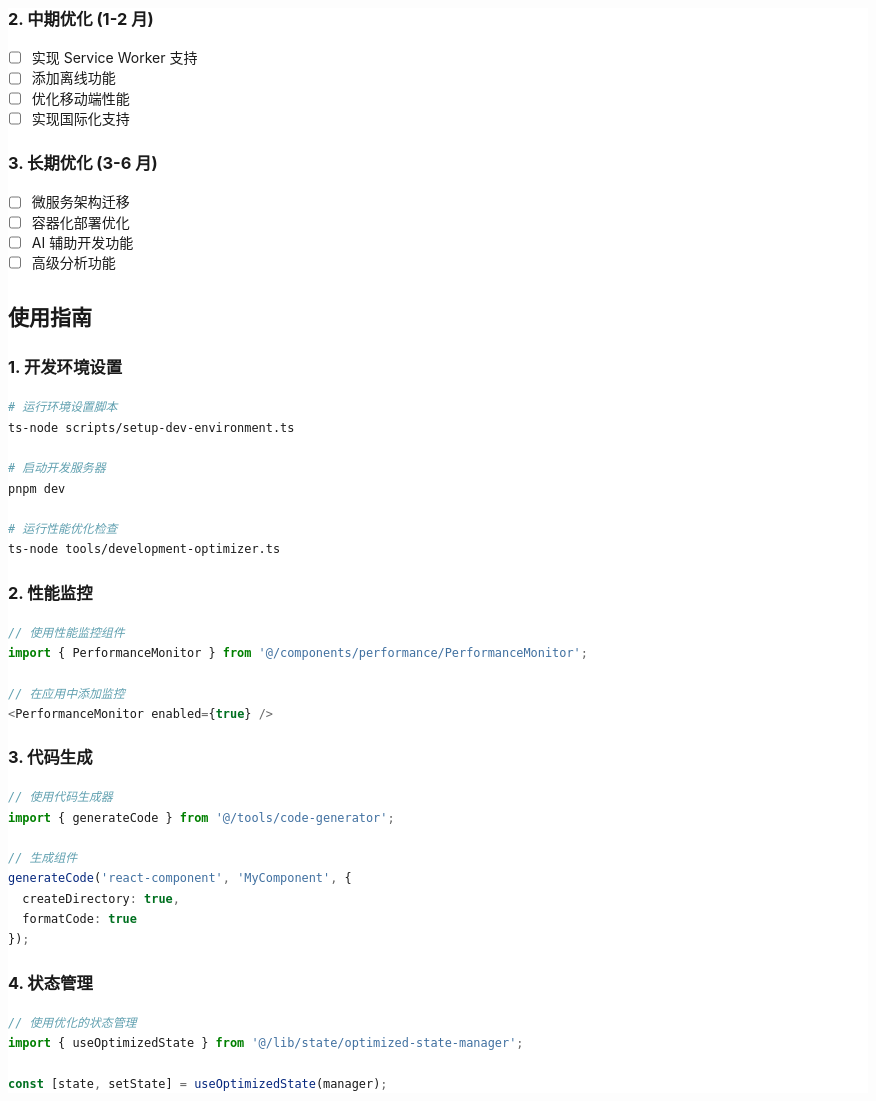 ### 2. 中期优化 (1-2 月)
- [ ] 实现 Service Worker 支持
- [ ] 添加离线功能
- [ ] 优化移动端性能
- [ ] 实现国际化支持

### 3. 长期优化 (3-6 月)
- [ ] 微服务架构迁移
- [ ] 容器化部署优化
- [ ] AI 辅助开发功能
- [ ] 高级分析功能

## 使用指南

### 1. 开发环境设置
```bash
# 运行环境设置脚本
ts-node scripts/setup-dev-environment.ts

# 启动开发服务器
pnpm dev

# 运行性能优化检查
ts-node tools/development-optimizer.ts
```

### 2. 性能监控
```typescript
// 使用性能监控组件
import { PerformanceMonitor } from '@/components/performance/PerformanceMonitor';

// 在应用中添加监控
<PerformanceMonitor enabled={true} />
```

### 3. 代码生成
```typescript
// 使用代码生成器
import { generateCode } from '@/tools/code-generator';

// 生成组件
generateCode('react-component', 'MyComponent', {
  createDirectory: true,
  formatCode: true
});
```

### 4. 状态管理
```typescript
// 使用优化的状态管理
import { useOptimizedState } from '@/lib/state/optimized-state-manager';

const [state, setState] = useOptimizedState(manager);
```
